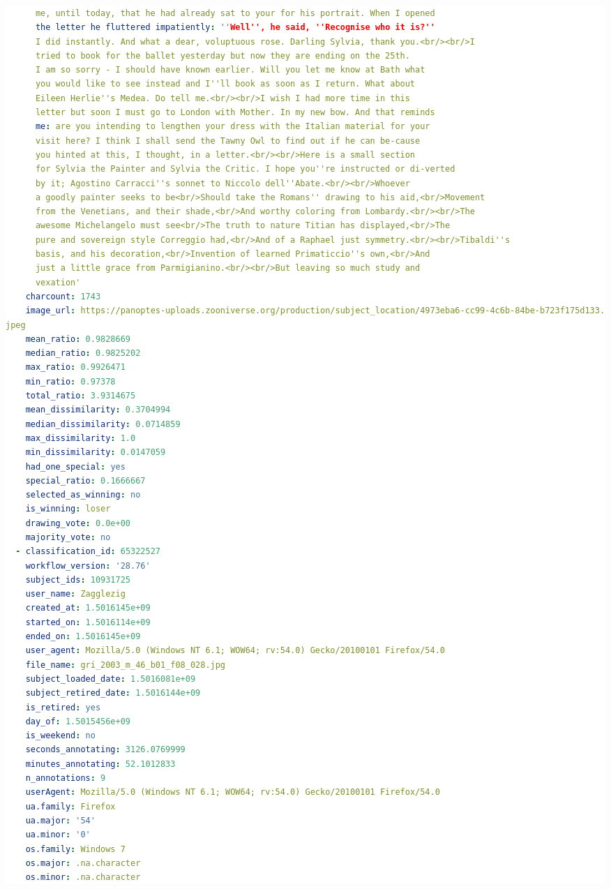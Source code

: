 ```yaml
      me, until today, that he had already sat to your for his portrait. When I opened
      the letter he fluttered impatiently: ''Well'', he said, ''Recognise who it is?''
      I did instantly. And what a dear, voluptuous rose. Darling Sylvia, thank you.<br/><br/>I
      tried to book for the ballet yesterday but now they are ending on the 25th.
      I am so sorry - I should have known earlier. Will you let me know at Bath what
      you would like to see instead and I''ll book as soon as I return. What about
      Eileen Herlie''s Medea. Do tell me.<br/><br/>I wish I had more time in this
      letter but soon I must go to London with Mother. In my new bow. And that reminds
      me: are you intending to lengthen your dress with the Italian material for your
      visit here? I think I shall send the Tawny Owl to find out if he can be-cause
      you hinted at this, I thought, in a letter.<br/><br/>Here is a small section
      for Sylvia the Painter and Sylvia the Critic. I hope you''re instructed or di-verted
      by it; Agostino Carracci''s sonnet to Niccolo dell''Abate.<br/><br/>Whoever
      a goodly painter seeks to be<br/>Should take the Romans'' drawing to his aid,<br/>Movement
      from the Venetians, and their shade,<br/>And worthy coloring from Lombardy.<br/><br/>The
      awesome Michelangelo must see<br/>The truth to nature Titian has displayed,<br/>The
      pure and sovereign style Correggio had,<br/>And of a Raphael just symmetry.<br/><br/>Tibaldi''s
      basis, and his decoration,<br/>Invention of learned Primaticcio''s own,<br/>And
      just a little grace from Parmigianino.<br/><br/>But leaving so much study and
      vexation'
    charcount: 1743
    image_url: https://panoptes-uploads.zooniverse.org/production/subject_location/4973eba6-cc99-4c6b-84be-b723f175d133.jpeg
    mean_ratio: 0.9828669
    median_ratio: 0.9825202
    max_ratio: 0.9926471
    min_ratio: 0.97378
    total_ratio: 3.9314675
    mean_dissimilarity: 0.3704994
    median_dissimilarity: 0.0714859
    max_dissimilarity: 1.0
    min_dissimilarity: 0.0147059
    had_one_special: yes
    special_ratio: 0.1666667
    selected_as_winning: no
    is_winning: loser
    drawing_vote: 0.0e+00
    majority_vote: no
  - classification_id: 65322527
    workflow_version: '28.76'
    subject_ids: 10931725
    user_name: Zagglezig
    created_at: 1.5016145e+09
    started_on: 1.5016114e+09
    ended_on: 1.5016145e+09
    user_agent: Mozilla/5.0 (Windows NT 6.1; WOW64; rv:54.0) Gecko/20100101 Firefox/54.0
    file_name: gri_2003_m_46_b01_f08_028.jpg
    subject_loaded_date: 1.5016081e+09
    subject_retired_date: 1.5016144e+09
    is_retired: yes
    day_of: 1.5015456e+09
    is_weekend: no
    seconds_annotating: 3126.0769999
    minutes_annotating: 52.1012833
    n_annotations: 9
    userAgent: Mozilla/5.0 (Windows NT 6.1; WOW64; rv:54.0) Gecko/20100101 Firefox/54.0
    ua.family: Firefox
    ua.major: '54'
    ua.minor: '0'
    os.family: Windows 7
    os.major: .na.character
    os.minor: .na.character
```